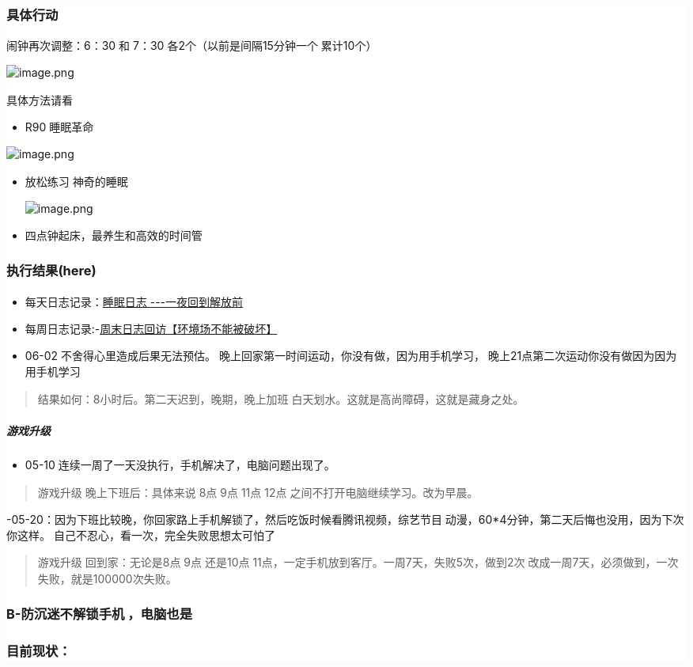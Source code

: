 

### 具体行动

闹钟再次调整：6：30 和 7：30 各2个（以前是间隔15分钟一个 累计10个）

![image.png](https://i.loli.net/2019/11/04/FsyLTB9XYCHGdAk.png)



具体方法请看

- R90 睡眠革命

![image.png](https://i.loli.net/2019/11/04/gHYuPvMOGwUyoQV.png)

- 放松练习 神奇的睡眠

  ![image.png](https://i.loli.net/2019/11/04/ICiXmrThvDxojH2.png)

- 四点钟起床，最养生和高效的时间管


### 执行结果(here)

- 每天日志记录：[睡眠日志 ---一夜回到解放前](https://app.yinxiang.com/shard/s39/nl/8226829/8a153868-fc41-4a93-80f2-0a03c5f007a7)



- 每周日志记录:-[周末日志回访【环境场不能被破坏】](https://app.yinxiang.com/shard/s39/nl/8226829/779235bd-c43e-415b-9823-ae75c5eeb4e7)

  

- 06-02  不舍得心里造成后果无法预估。
晚上回家第一时间运动，你没有做，因为用手机学习，
晚上21点第二次运动你没有做因为因为用手机学习

>结果如何：8小时后。第二天迟到，晚期，晚上加班 白天划水。这就是高尚障碍，这就是藏身之处。



##### 游戏升级

  - 05-10 连续一周了一天没执行，手机解决了，电脑问题出现了。

  > 游戏升级 晚上下班后：具体来说 8点 9点 11点 12点 之间不打开电脑继续学习。改为早晨。

  -05-20：因为下班比较晚，你回家路上手机解锁了，然后吃饭时候看腾讯视频，综艺节目 动漫，60*4分钟，第二天后悔也没用，因为下次你这样。 自己不忍心，看一次，完全失败思想太可怕了 
  > 游戏升级 
  >回到家：无论是8点 9点 还是10点 11点，一定手机放到客厅。一周7天，失败5次，做到2次
  >改成一周7天，必须做到，一次失败，就是100000次失败。





### B-防沉迷不解锁手机 ，电脑也是

### 目前现状：
